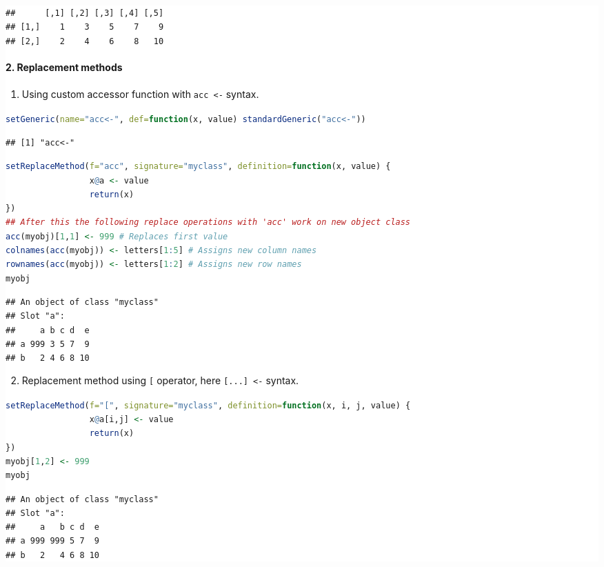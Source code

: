     ##      [,1] [,2] [,3] [,4] [,5]
    ## [1,]    1    3    5    7    9
    ## [2,]    2    4    6    8   10

#### 2\. Replacement methods

1.  Using custom accessor function with `acc <-` syntax.



``` r
setGeneric(name="acc<-", def=function(x, value) standardGeneric("acc<-"))
```

    ## [1] "acc<-"

``` r
setReplaceMethod(f="acc", signature="myclass", definition=function(x, value) {
                 x@a <- value
                 return(x)
})
## After this the following replace operations with 'acc' work on new object class
acc(myobj)[1,1] <- 999 # Replaces first value
colnames(acc(myobj)) <- letters[1:5] # Assigns new column names
rownames(acc(myobj)) <- letters[1:2] # Assigns new row names
myobj
```

    ## An object of class "myclass"
    ## Slot "a":
    ##     a b c d  e
    ## a 999 3 5 7  9
    ## b   2 4 6 8 10

2.  Replacement method using `[` operator, here `[...] <-` syntax.



``` r
setReplaceMethod(f="[", signature="myclass", definition=function(x, i, j, value) {
                 x@a[i,j] <- value
                 return(x)
})
myobj[1,2] <- 999
myobj
```

    ## An object of class "myclass"
    ## Slot "a":
    ##     a   b c d  e
    ## a 999 999 5 7  9
    ## b   2   4 6 8 10
